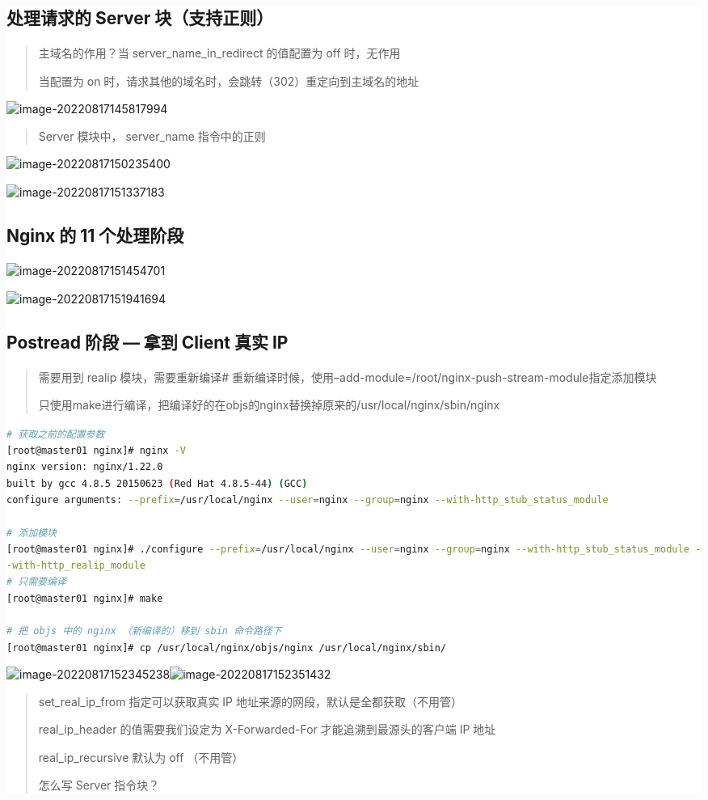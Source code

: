 ## 处理请求的 Server 块（支持正则）

> 主域名的作用？当 server_name_in_redirect 的值配置为 off 时，无作用
>
> 当配置为 on 时，请求其他的域名时，会跳转（302）重定向到主域名的地址

![image-20220817145817994](image-20220817145817994.png)



> Server 模块中， server_name 指令中的正则

![image-20220817150235400](image-20220817150235400.png)

 

![image-20220817151337183](image-20220817151337183.png)

## Nginx 的 11 个处理阶段



![image-20220817151454701](image-20220817151454701.png)

![image-20220817151941694](image-20220817151941694.png)

## Postread 阶段 — 拿到 Client 真实 IP

> 需要用到 realip 模块，需要重新编译# 重新编译时候，使用–add-module=/root/nginx-push-stream-module指定添加模块
>
> 只使用make进行编译，把编译好的在objs的nginx替换掉原来的/usr/local/nginx/sbin/nginx

```bash
# 获取之前的配置参数
[root@master01 nginx]# nginx -V
nginx version: nginx/1.22.0
built by gcc 4.8.5 20150623 (Red Hat 4.8.5-44) (GCC)
configure arguments: --prefix=/usr/local/nginx --user=nginx --group=nginx --with-http_stub_status_module

# 添加模块
[root@master01 nginx]# ./configure --prefix=/usr/local/nginx --user=nginx --group=nginx --with-http_stub_status_module --with-http_realip_module
# 只需要编译
[root@master01 nginx]# make

# 把 objs 中的 nginx （新编译的）移到 sbin 命令路径下
[root@master01 nginx]# cp /usr/local/nginx/objs/nginx /usr/local/nginx/sbin/
```

![image-20220817152345238](image-20220817152345238.png)![image-20220817152351432](image-20220817152351432.png)

> set_real_ip_from 指定可以获取真实 IP 地址来源的网段，默认是全都获取（不用管）
>
> real_ip_header 的值需要我们设定为 X-Forwarded-For 才能追溯到最源头的客户端 IP 地址
>
> real_ip_recursive  默认为 off （不用管）
>
> 怎么写 Server 指令块？
